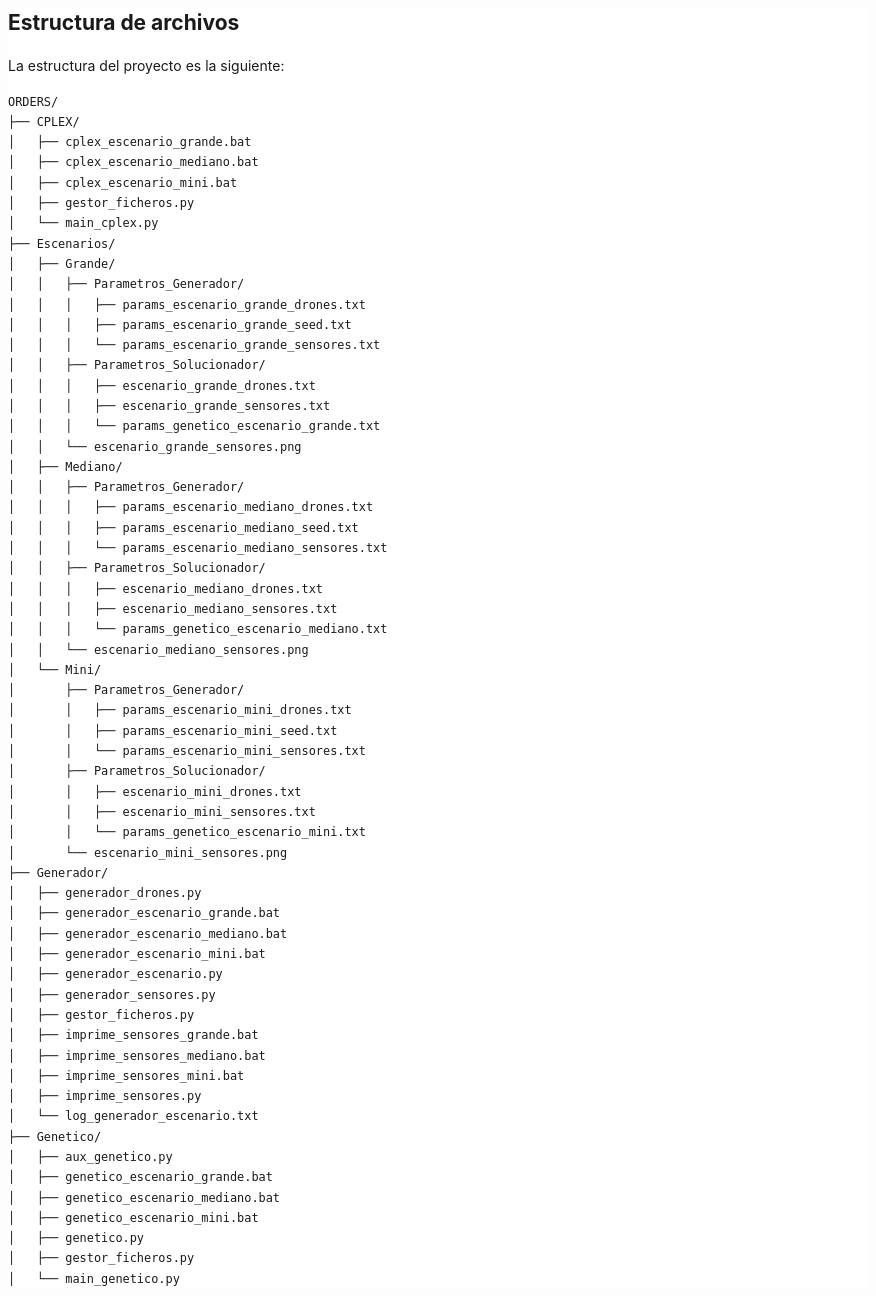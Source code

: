 ## Estructura de archivos
La estructura del proyecto es la siguiente:

```
ORDERS/
├── CPLEX/
│   ├── cplex_escenario_grande.bat
│   ├── cplex_escenario_mediano.bat
│   ├── cplex_escenario_mini.bat
│   ├── gestor_ficheros.py
│   └── main_cplex.py
├── Escenarios/
│   ├── Grande/
│   │   ├── Parametros_Generador/
│   │   │   ├── params_escenario_grande_drones.txt
│   │   │   ├── params_escenario_grande_seed.txt
│   │   │   └── params_escenario_grande_sensores.txt
│   │   ├── Parametros_Solucionador/
│   │   │   ├── escenario_grande_drones.txt
│   │   │   ├── escenario_grande_sensores.txt
│   │   │   └── params_genetico_escenario_grande.txt
│   │   └── escenario_grande_sensores.png
│   ├── Mediano/
│   │   ├── Parametros_Generador/
│   │   │   ├── params_escenario_mediano_drones.txt
│   │   │   ├── params_escenario_mediano_seed.txt
│   │   │   └── params_escenario_mediano_sensores.txt
│   │   ├── Parametros_Solucionador/
│   │   │   ├── escenario_mediano_drones.txt
│   │   │   ├── escenario_mediano_sensores.txt
│   │   │   └── params_genetico_escenario_mediano.txt
│   │   └── escenario_mediano_sensores.png
│   └── Mini/
│       ├── Parametros_Generador/
│       │   ├── params_escenario_mini_drones.txt
│       │   ├── params_escenario_mini_seed.txt
│       │   └── params_escenario_mini_sensores.txt
│       ├── Parametros_Solucionador/
│       │   ├── escenario_mini_drones.txt
│       │   ├── escenario_mini_sensores.txt
│       │   └── params_genetico_escenario_mini.txt
│       └── escenario_mini_sensores.png
├── Generador/
│   ├── generador_drones.py
│   ├── generador_escenario_grande.bat
│   ├── generador_escenario_mediano.bat
│   ├── generador_escenario_mini.bat
│   ├── generador_escenario.py
│   ├── generador_sensores.py
│   ├── gestor_ficheros.py
│   ├── imprime_sensores_grande.bat
│   ├── imprime_sensores_mediano.bat
│   ├── imprime_sensores_mini.bat
│   ├── imprime_sensores.py
│   └── log_generador_escenario.txt
├── Genetico/
│   ├── aux_genetico.py
│   ├── genetico_escenario_grande.bat
│   ├── genetico_escenario_mediano.bat
│   ├── genetico_escenario_mini.bat
│   ├── genetico.py
│   ├── gestor_ficheros.py
│   └── main_genetico.py
```